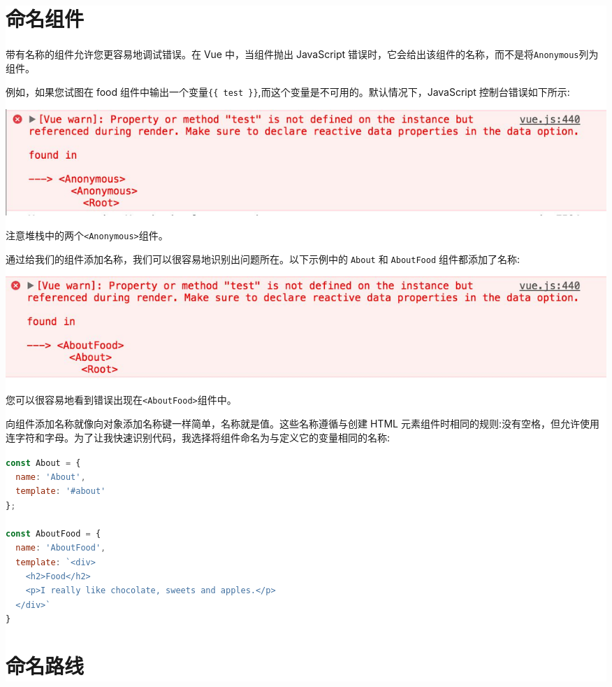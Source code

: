 

# 命名组件

带有名称的组件允许您更容易地调试错误。在 Vue 中，当组件抛出 JavaScript 错误时，它会给出该组件的名称，而不是将`Anonymous`列为组件。

例如，如果您试图在 food 组件中输出一个变量`{{ test }}`,而这个变量是不可用的。默认情况下，JavaScript 控制台错误如下所示:

![](img/00016.jpeg)

注意堆栈中的两个`<Anonymous>`组件。

通过给我们的组件添加名称，我们可以很容易地识别出问题所在。以下示例中的 `About` 和 `AboutFood` 组件都添加了名称:

![](img/00017.jpeg)

您可以很容易地看到错误出现在`<AboutFood>`组件中。

向组件添加名称就像向对象添加名称键一样简单，名称就是值。这些名称遵循与创建 HTML 元素组件时相同的规则:没有空格，但允许使用连字符和字母。为了让我快速识别代码，我选择将组件命名为与定义它的变量相同的名称:

```js
const About = {
  name: 'About',
  template: '#about'
};

const AboutFood = {
  name: 'AboutFood',
  template: `<div>
    <h2>Food</h2>
    <p>I really like chocolate, sweets and apples.</p>
  </div>`
}
```



# 命名路线
